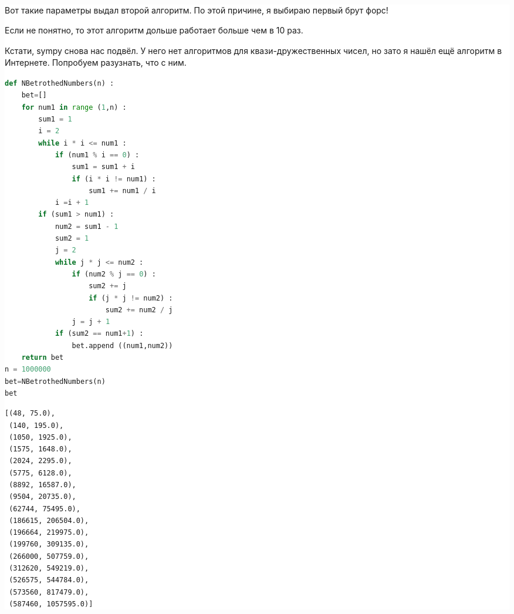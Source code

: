 Вот такие параметры выдал второй алгоритм. По этой причине, я выбираю первый брут форс!  

Если не понятно, то этот алгоритм дольше работает больше чем в 10 раз.

Кстати, sympy снова нас подвёл. У него нет алгоритмов для квази-дружественных чисел, но зато я нашёл ещё алгоритм в Интернете. Попробуем разузнать, что с ним. 


```python
def NBetrothedNumbers(n) :
    bet=[]
    for num1 in range (1,n) : 
        sum1 = 1
        i = 2
        while i * i <= num1 : 
            if (num1 % i == 0) : 
                sum1 = sum1 + i 
                if (i * i != num1) : 
                    sum1 += num1 / i 
            i =i + 1
        if (sum1 > num1) : 
            num2 = sum1 - 1
            sum2 = 1
            j = 2
            while j * j <= num2 : 
                if (num2 % j == 0) : 
                    sum2 += j 
                    if (j * j != num2) : 
                        sum2 += num2 / j 
                j = j + 1
            if (sum2 == num1+1) : 
                bet.append ((num1,num2)) 
    return bet
n = 1000000
bet=NBetrothedNumbers(n) 
bet
```

    [(48, 75.0),
     (140, 195.0),
     (1050, 1925.0),
     (1575, 1648.0),
     (2024, 2295.0),
     (5775, 6128.0),
     (8892, 16587.0),
     (9504, 20735.0),
     (62744, 75495.0),
     (186615, 206504.0),
     (196664, 219975.0),
     (199760, 309135.0),
     (266000, 507759.0),
     (312620, 549219.0),
     (526575, 544784.0),
     (573560, 817479.0),
     (587460, 1057595.0)]
